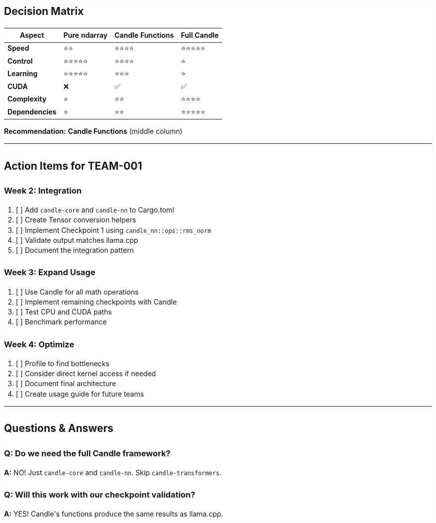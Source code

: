 ## Decision Matrix

| Aspect | Pure ndarray | Candle Functions | Full Candle |
|--------|-------------|------------------|-------------|
| **Speed** | ⭐⭐ | ⭐⭐⭐⭐ | ⭐⭐⭐⭐⭐ |
| **Control** | ⭐⭐⭐⭐⭐ | ⭐⭐⭐⭐ | ⭐ |
| **Learning** | ⭐⭐⭐⭐⭐ | ⭐⭐⭐ | ⭐ |
| **CUDA** | ❌ | ✅ | ✅ |
| **Complexity** | ⭐ | ⭐⭐ | ⭐⭐⭐⭐ |
| **Dependencies** | ⭐ | ⭐⭐ | ⭐⭐⭐⭐⭐ |

**Recommendation:** **Candle Functions** (middle column)

---

## Action Items for TEAM-001

### Week 2: Integration
1. [ ] Add `candle-core` and `candle-nn` to Cargo.toml
2. [ ] Create Tensor conversion helpers
3. [ ] Implement Checkpoint 1 using `candle_nn::ops::rms_norm`
4. [ ] Validate output matches llama.cpp
5. [ ] Document the integration pattern

### Week 3: Expand Usage
1. [ ] Use Candle for all math operations
2. [ ] Implement remaining checkpoints with Candle
3. [ ] Test CPU and CUDA paths
4. [ ] Benchmark performance

### Week 4: Optimize
1. [ ] Profile to find bottlenecks
2. [ ] Consider direct kernel access if needed
3. [ ] Document final architecture
4. [ ] Create usage guide for future teams

---

## Questions & Answers

### Q: Do we need the full Candle framework?
**A:** NO! Just `candle-core` and `candle-nn`. Skip `candle-transformers`.

### Q: Will this work with our checkpoint validation?
**A:** YES! Candle's functions produce the same results as llama.cpp.

